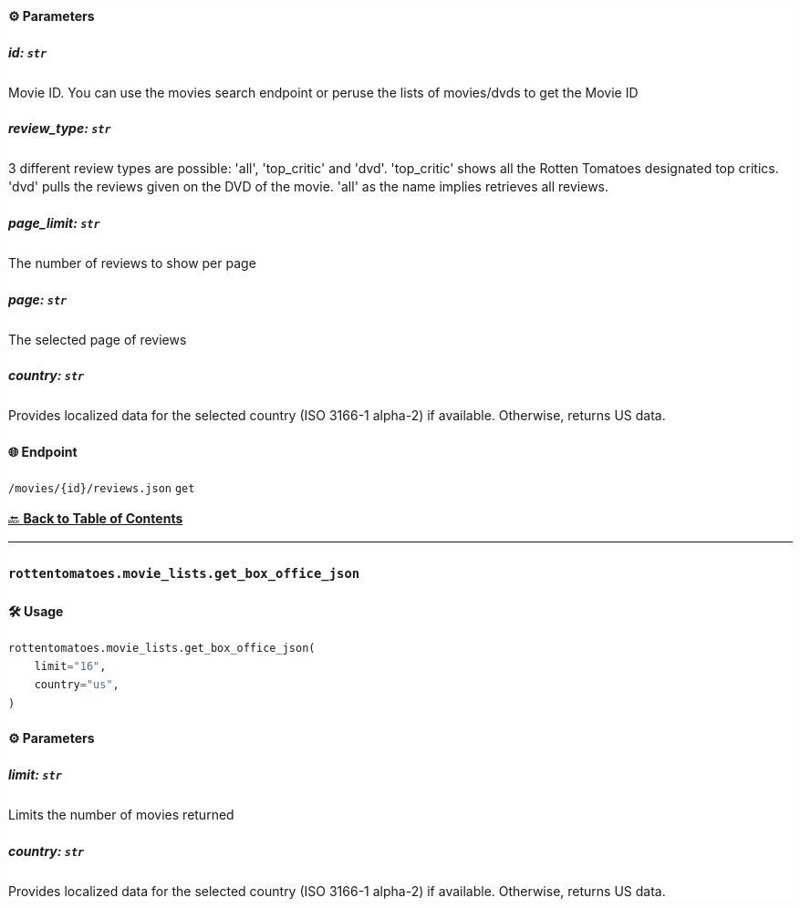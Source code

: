 #### ⚙️ Parameters<a id="⚙️-parameters"></a>

##### id: `str`<a id="id-str"></a>

Movie ID. You can use the movies search endpoint or peruse the lists of movies/dvds to get the Movie ID

##### review_type: `str`<a id="review_type-str"></a>

3 different review types are possible: 'all', 'top_critic' and 'dvd'. 'top_critic' shows all the Rotten Tomatoes designated top critics. 'dvd' pulls the reviews given on the DVD of the movie. 'all' as the name implies retrieves all reviews.

##### page_limit: `str`<a id="page_limit-str"></a>

The number of reviews to show per page

##### page: `str`<a id="page-str"></a>

The selected page of reviews

##### country: `str`<a id="country-str"></a>

Provides localized data for the selected country (ISO 3166-1 alpha-2) if available. Otherwise, returns US data.

#### 🌐 Endpoint<a id="🌐-endpoint"></a>

`/movies/{id}/reviews.json` `get`

[🔙 **Back to Table of Contents**](#table-of-contents)

---

### `rottentomatoes.movie_lists.get_box_office_json`<a id="rottentomatoesmovie_listsget_box_office_json"></a>



#### 🛠️ Usage<a id="🛠️-usage"></a>

```python
rottentomatoes.movie_lists.get_box_office_json(
    limit="16",
    country="us",
)
```

#### ⚙️ Parameters<a id="⚙️-parameters"></a>

##### limit: `str`<a id="limit-str"></a>

Limits the number of movies returned

##### country: `str`<a id="country-str"></a>

Provides localized data for the selected country (ISO 3166-1 alpha-2) if available. Otherwise, returns US data.

